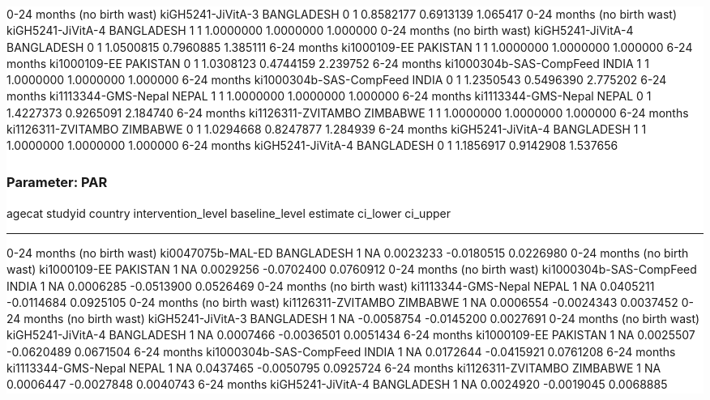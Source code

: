 0-24 months (no birth wast)   kiGH5241-JiVitA-3         BANGLADESH   0                    1                 0.8582177   0.6913139   1.065417
0-24 months (no birth wast)   kiGH5241-JiVitA-4         BANGLADESH   1                    1                 1.0000000   1.0000000   1.000000
0-24 months (no birth wast)   kiGH5241-JiVitA-4         BANGLADESH   0                    1                 1.0500815   0.7960885   1.385111
6-24 months                   ki1000109-EE              PAKISTAN     1                    1                 1.0000000   1.0000000   1.000000
6-24 months                   ki1000109-EE              PAKISTAN     0                    1                 1.0308123   0.4744159   2.239752
6-24 months                   ki1000304b-SAS-CompFeed   INDIA        1                    1                 1.0000000   1.0000000   1.000000
6-24 months                   ki1000304b-SAS-CompFeed   INDIA        0                    1                 1.2350543   0.5496390   2.775202
6-24 months                   ki1113344-GMS-Nepal       NEPAL        1                    1                 1.0000000   1.0000000   1.000000
6-24 months                   ki1113344-GMS-Nepal       NEPAL        0                    1                 1.4227373   0.9265091   2.184740
6-24 months                   ki1126311-ZVITAMBO        ZIMBABWE     1                    1                 1.0000000   1.0000000   1.000000
6-24 months                   ki1126311-ZVITAMBO        ZIMBABWE     0                    1                 1.0294668   0.8247877   1.284939
6-24 months                   kiGH5241-JiVitA-4         BANGLADESH   1                    1                 1.0000000   1.0000000   1.000000
6-24 months                   kiGH5241-JiVitA-4         BANGLADESH   0                    1                 1.1856917   0.9142908   1.537656


### Parameter: PAR


agecat                        studyid                   country      intervention_level   baseline_level      estimate     ci_lower    ci_upper
----------------------------  ------------------------  -----------  -------------------  ---------------  -----------  -----------  ----------
0-24 months (no birth wast)   ki0047075b-MAL-ED         BANGLADESH   1                    NA                 0.0023233   -0.0180515   0.0226980
0-24 months (no birth wast)   ki1000109-EE              PAKISTAN     1                    NA                 0.0029256   -0.0702400   0.0760912
0-24 months (no birth wast)   ki1000304b-SAS-CompFeed   INDIA        1                    NA                 0.0006285   -0.0513900   0.0526469
0-24 months (no birth wast)   ki1113344-GMS-Nepal       NEPAL        1                    NA                 0.0405211   -0.0114684   0.0925105
0-24 months (no birth wast)   ki1126311-ZVITAMBO        ZIMBABWE     1                    NA                 0.0006554   -0.0024343   0.0037452
0-24 months (no birth wast)   kiGH5241-JiVitA-3         BANGLADESH   1                    NA                -0.0058754   -0.0145200   0.0027691
0-24 months (no birth wast)   kiGH5241-JiVitA-4         BANGLADESH   1                    NA                 0.0007466   -0.0036501   0.0051434
6-24 months                   ki1000109-EE              PAKISTAN     1                    NA                 0.0025507   -0.0620489   0.0671504
6-24 months                   ki1000304b-SAS-CompFeed   INDIA        1                    NA                 0.0172644   -0.0415921   0.0761208
6-24 months                   ki1113344-GMS-Nepal       NEPAL        1                    NA                 0.0437465   -0.0050795   0.0925724
6-24 months                   ki1126311-ZVITAMBO        ZIMBABWE     1                    NA                 0.0006447   -0.0027848   0.0040743
6-24 months                   kiGH5241-JiVitA-4         BANGLADESH   1                    NA                 0.0024920   -0.0019045   0.0068885
